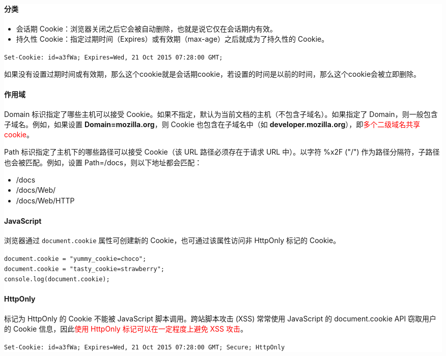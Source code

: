 


#### 分类

- 会话期 Cookie：浏览器关闭之后它会被自动删除，也就是说它仅在会话期内有效。
- 持久性 Cookie：指定过期时间（Expires）或有效期（max-age）之后就成为了持久性的 Cookie。

```html
Set-Cookie: id=a3fWa; Expires=Wed, 21 Oct 2015 07:28:00 GMT;
```

如果没有设置过期时间或有效期，那么这个cookie就是会话期cookie，若设置的时间是以前的时间，那么这个cookie会被立即删除。









#### 作用域

Domain 标识指定了哪些主机可以接受 Cookie。如果不指定，默认为当前文档的主机（不包含子域名）。如果指定了 Domain，则一般包含子域名。例如，如果设置 **Domain=mozilla.org**，则 Cookie 也包含在子域名中（如 **developer.mozilla.org**），即<font color=red>多个二级域名共享cookie</font>。

Path 标识指定了主机下的哪些路径可以接受 Cookie（该 URL 路径必须存在于请求 URL 中）。以字符 %x2F ("/") 作为路径分隔符，子路径也会被匹配。例如，设置 Path=/docs，则以下地址都会匹配：

- /docs
- /docs/Web/
- /docs/Web/HTTP








#### JavaScript

浏览器通过 `document.cookie` 属性可创建新的 Cookie，也可通过该属性访问非 HttpOnly 标记的 Cookie。

```html
document.cookie = "yummy_cookie=choco";
document.cookie = "tasty_cookie=strawberry";
console.log(document.cookie);
```









#### HttpOnly

标记为 HttpOnly 的 Cookie 不能被 JavaScript 脚本调用。跨站脚本攻击 (XSS) 常常使用 JavaScript 的 document.cookie API 窃取用户的 Cookie 信息，因此<font color=red>使用 HttpOnly 标记可以在一定程度上避免 XSS 攻击</font>。

```html
Set-Cookie: id=a3fWa; Expires=Wed, 21 Oct 2015 07:28:00 GMT; Secure; HttpOnly
```

